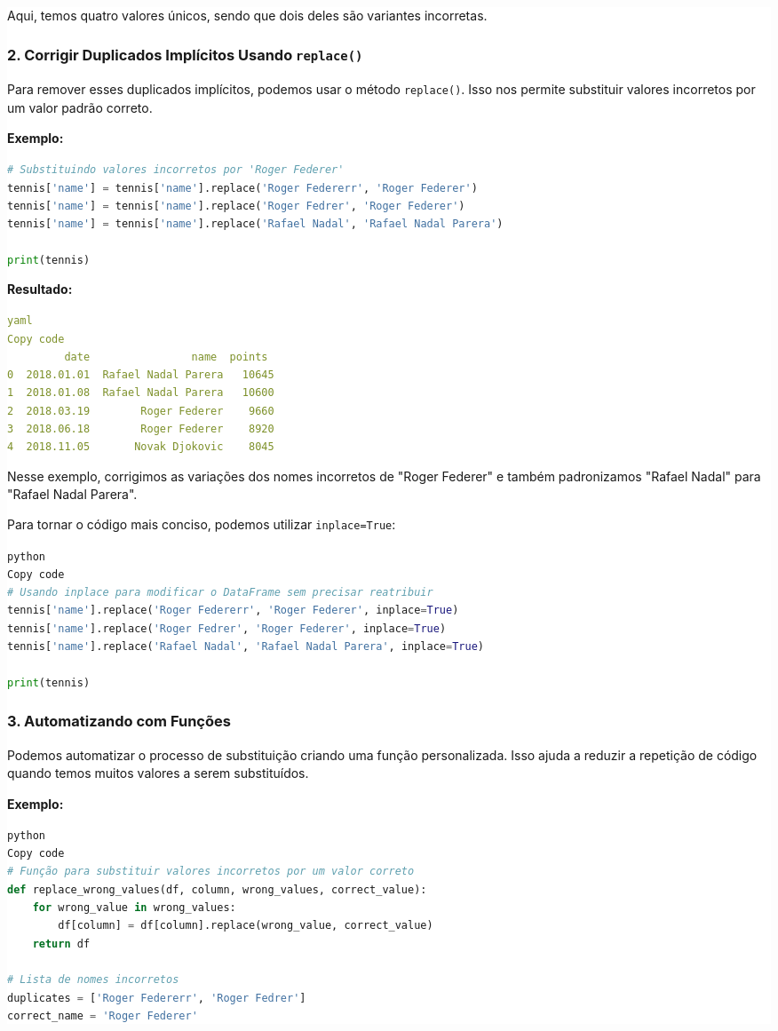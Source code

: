 Aqui, temos quatro valores únicos, sendo que dois deles são variantes incorretas.

### 2. Corrigir Duplicados Implícitos Usando `replace()`

Para remover esses duplicados implícitos, podemos usar o método `replace()`. Isso nos permite substituir valores incorretos por um valor padrão correto.

**Exemplo:**

```python
# Substituindo valores incorretos por 'Roger Federer'
tennis['name'] = tennis['name'].replace('Roger Federerr', 'Roger Federer')
tennis['name'] = tennis['name'].replace('Roger Fedrer', 'Roger Federer')
tennis['name'] = tennis['name'].replace('Rafael Nadal', 'Rafael Nadal Parera')

print(tennis)
```

**Resultado:**

```yaml
yaml
Copy code
         date                name  points
0  2018.01.01  Rafael Nadal Parera   10645
1  2018.01.08  Rafael Nadal Parera   10600
2  2018.03.19        Roger Federer    9660
3  2018.06.18        Roger Federer    8920
4  2018.11.05       Novak Djokovic    8045

```

Nesse exemplo, corrigimos as variações dos nomes incorretos de "Roger Federer" e também padronizamos "Rafael Nadal" para "Rafael Nadal Parera".

Para tornar o código mais conciso, podemos utilizar `inplace=True`:

```python
python
Copy code
# Usando inplace para modificar o DataFrame sem precisar reatribuir
tennis['name'].replace('Roger Federerr', 'Roger Federer', inplace=True)
tennis['name'].replace('Roger Fedrer', 'Roger Federer', inplace=True)
tennis['name'].replace('Rafael Nadal', 'Rafael Nadal Parera', inplace=True)

print(tennis)

```

### 3. Automatizando com Funções

Podemos automatizar o processo de substituição criando uma função personalizada. Isso ajuda a reduzir a repetição de código quando temos muitos valores a serem substituídos.

**Exemplo:**

```python
python
Copy code
# Função para substituir valores incorretos por um valor correto
def replace_wrong_values(df, column, wrong_values, correct_value):
    for wrong_value in wrong_values:
        df[column] = df[column].replace(wrong_value, correct_value)
    return df

# Lista de nomes incorretos
duplicates = ['Roger Federerr', 'Roger Fedrer']
correct_name = 'Roger Federer'

```